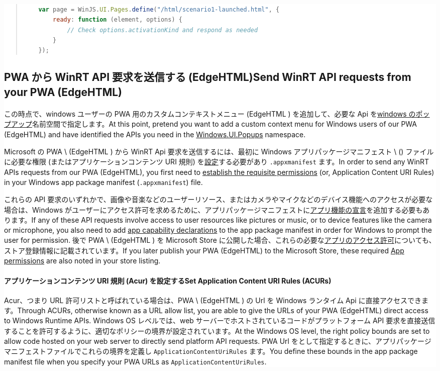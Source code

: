 > ```javascript
>     var page = WinJS.UI.Pages.define("/html/scenario1-launched.html", {
>         ready: function (element, options) {
>             // Check options.activationKind and respond as needed
>         }
>     });
> ```  

## <span data-ttu-id="6acbc-200">PWA から WinRT API 要求を送信する (EdgeHTML)</span><span class="sxs-lookup"><span data-stu-id="6acbc-200">Send WinRT API requests from your PWA (EdgeHTML)</span></span>  

<span data-ttu-id="6acbc-201">この時点で、windows ユーザーの PWA 用のカスタムコンテキストメニュー (EdgeHTML \) を追加して、必要な Api を[windows のポップアップ][UwpApiWindowsUiPopups]名前空間で指定します。</span><span class="sxs-lookup"><span data-stu-id="6acbc-201">At this point, pretend you want to add a custom context menu for Windows users of our PWA \(EdgeHTML\) and have identified the APIs you need in the [Windows.UI.Popups][UwpApiWindowsUiPopups] namespace.</span></span>  

<span data-ttu-id="6acbc-202">Microsoft の PWA \ (EdgeHTML \) から WinRT Api 要求を送信するには、最初に Windows アプリパッケージマニフェスト \ (\) ファイルに必要な権限 (またはアプリケーションコンテンツ URI 規則) を[設定](#set-application-content-uri-rules-acurs)する必要があり `.appxmanifest` ます。</span><span class="sxs-lookup"><span data-stu-id="6acbc-202">In order to send any WinRT APIs requests from our PWA \(EdgeHTML\), you first need to [establish the requisite permissions](#set-application-content-uri-rules-acurs) \(or, Application Content URI Rules\) in your Windows app package manifest \(`.appxmanifest`\) file.</span></span>  

<span data-ttu-id="6acbc-203">これらの API 要求のいずれかで、画像や音楽などのユーザーリソース、またはカメラやマイクなどのデバイス機能へのアクセスが必要な場合は、Windows がユーザーにアクセス許可を求めるために、アプリパッケージマニフェストに[アプリ機能の宣言](#app-capability-declarations)を追加する必要もあります。</span><span class="sxs-lookup"><span data-stu-id="6acbc-203">If any of these API requests involve access to user resources like pictures or music, or to device features like the camera or microphone, you also need to add [app capability declarations](#app-capability-declarations) to the app package manifest in order for Windows to prompt the user for permission.</span></span>  <span data-ttu-id="6acbc-204">後で PWA \ (EdgeHTML \) を Microsoft Store に公開した場合、これらの必要な[アプリのアクセス許可][MicrosoftSupportWindowsAppPermissions]についても、ストア登録情報に記載されています。</span><span class="sxs-lookup"><span data-stu-id="6acbc-204">If you later publish your PWA \(EdgeHTML\) to the Microsoft Store, these required [App permissions][MicrosoftSupportWindowsAppPermissions] are also noted in your store listing.</span></span>  

#### <span data-ttu-id="6acbc-205">アプリケーションコンテンツ URI 規則 (Acur) を設定する</span><span class="sxs-lookup"><span data-stu-id="6acbc-205">Set Application Content URI Rules (ACURs)</span></span>  

<span data-ttu-id="6acbc-206">Acur、つまり URL 許可リストと呼ばれている場合は、PWA \ (EdgeHTML \) の Url を Windows ランタイム Api に直接アクセスできます。</span><span class="sxs-lookup"><span data-stu-id="6acbc-206">Through ACURs, otherwise known as a URL allow list, you are able to give the URLs of your PWA \(EdgeHTML\) direct access to Windows Runtime APIs.</span></span>  <span data-ttu-id="6acbc-207">Windows OS レベルでは、web サーバーでホストされているコードがプラットフォーム API 要求を直接送信することを許可するように、適切なポリシーの境界が設定されています。</span><span class="sxs-lookup"><span data-stu-id="6acbc-207">At the Windows OS level, the right policy bounds are set to allow code hosted on your web server to directly send platform API requests.</span></span>  <span data-ttu-id="6acbc-208">PWA Url をとして指定するときに、アプリパッケージマニフェストファイルでこれらの境界を定義し `ApplicationContentUriRules` ます。</span><span class="sxs-lookup"><span data-stu-id="6acbc-208">You define these bounds in the app package manifest file when you specify your PWA URLs as `ApplicationContentUriRules`.</span></span>  


[PwaGetStarted]: ./get-started.md "プログレッシブ Web アプリの使用を開始する"  
[PwaIndexWindows10]: ./index.md#pwas-on-windows-10-edgehtml "PWAs は Windows 10 (EdgeHTML) にあります。 Windows のプログレッシブ Web アプリ"  
[DevToolsGuide]: ../devtools-guide.md "Microsoft Edge (EdgeHTML) 開発者ツール"  
[DevToolsGuideMicrosoftStoreApp]: ../devtools-guide.md#microsoft-store-app "Microsoft ストアアプリ-Microsoft Edge (EdgeHTML) 開発者ツール"  
[DevToolsGuideServiceWorkers]: ../devtools-guide/service-workers.md "サービス ワーカー"  
[DevToolsProtocol01ClientsEdgePreview]: ../devtools-protocol/0.1/clients.md#microsoft-edge-devtools-preview "Microsoft Edge の DevTools プレビュー - DevTools プロトコル クライアント"  
[DevGuideWhatsNew]: ../dev-guide/whats-new.md "EdgeHTML の新機能"  
[WindowsRuntime]: ../windows-runtime/index.md "JavaScript の Windows ランタイム (WinRT)"  
[WindowRuntimeUsingJavascript]: ../windows-runtime/using-the-windows-runtime-in-javascript.md "JavaScript での Windows ランタイムの使用"  
[ScriptingJsinrtHandlingWinRTEvents]: /scripting/jswinrt/handling-windows-runtime-events-in-javascript "JavaScript での Windows ランタイムイベントの処理"  
[ScriptingJsinrtUsingWinRT]: /scripting/jswinrt/using-windows-runtime-asynchronous-methods "Windows ランタイム非同期メソッドの使用"  
[ScriptingJsinrtUsingWinRTCasingConventions]:  /scripting/jswinrt/using-the-windows-runtime-in-javascript#casing-conventions-with-windows-runtime-features "Windows ランタイム機能を使用した大文字と小文字の規則-JavaScript での Windows ランタイムの使用"  
[UwpApiIndex]: /uwp/api/index "Windows UWP の名前空間"  
[UwpApiWindowsUiPopups]: /uwp/api/windows.ui.popups "Windows UI のポップアップ名前空間"  
[UwpApiWindowsUiWebuiWebapplicationActivated]: /uwp/api/windows.ui.webui.webuiapplication.activated "WebUIApplication イベント"  
[UwpExtensionSdkDeviceFamiliesOverview]: /uwp/extension-sdks/device-families-overview "デバイスファミリの概要"  
[UwpSchemasAppxpackageUapmanifestschemaGeneratePackageManifest]: /uwp/schemas/appxpackage/uapmanifestschema/generate-package-manifest "Visual Studio でアプリパッケージマニフェストが生成される方法"  
[WindowsUWPIndex]: /windows/uwp/index "ユニバーサル Windows プラットフォームのドキュメント"  
[WindowsUWPGetStartedGuide]: /windows/uwp/get-started/universal-application-platform-guide "ユニバーサル Windows プラットフォーム (UWP) アプリとは何ですか?"  
[WindowsUWPGetStartedEnable]: /windows/uwp/get-started/enable-your-device-for-development "デバイスを開発用に有効にする"  
[WindowsUwpSecurityIndex]: /windows/uwp/security/index "証券"  
[WindowsUwpPublishAccountTypesLocationsFees]: /windows/uwp/publish/account-types-locations-and-fees "アカウントの種類、場所、料金"  
[WindowsUwpPackagingAppCapabilitiesSpecialRestricted]: /windows/uwp/packaging/app-capability-declarations#special-and-restricted-capabilities "制限された機能"  
[WindowsUwpPackagingAppCapabilitiesDevice]: /windows/uwp/packaging/app-capability-declarations#device-capabilities "デバイスの機能"  
[WindowsUwpPackagingAppCapabilitiesGeneralUse]: /windows/uwp/packaging/app-capability-declarations#general-use-capabilities "一般的な用途の機能"  
[WindowsUwpPackagingAppCapabilities]: /windows/uwp/packaging/app-capability-declarations "アプリ機能の宣言"  
[BingResultsWindows10Settings]: https://binged.it/2lOGSH0 "windows 10 の設定-Bing"  
[GithubWinjsWinjs]: https://github.com/winjs/winjs "winjs/winjs |GitHub"  
[MicrosoftDeveloperStorePublishApps]: https://developer.microsoft.com/store/publish-apps/index "Windows アプリとゲームを公開する"  
[MicrosoftDeveloperWindowsApps]: https://developer.microsoft.com/windows/apps/index "ユニバーサル Windows プラットフォームのドキュメント"  
[MicrosoftDeveloperWindowsAppsDesign]: https://developer.microsoft.com/windows/apps/design/index "Windows アプリの設計とコードの作成"  
[MicrosoftDeveloperWindowsAppsDevelop]: https://developer.microsoft.com/windows/apps/develop/index "UWP アプリの開発"  
[MicrosoftDeveloperWindowsAppsGetStarted]: https://developer.microsoft.com/windows/apps/getstarted/index "Windows 10 アプリの使用を開始する"  
[MicrosoftDeveloperWindowsSamples]: https://developer.microsoft.com/windows/samples "コードサンプル"  
[MicrosoftStoreEdgeDevtoolsPreview]: https://www.microsoft.com/store/p/microsoft-edge-devtools-preview/9mzbfrmz0mnj "Microsoft Edge DevTools プレビュー"  
[MicrosoftSupportWindowsAppPermissions]: https://support.microsoft.com/help/10557/windows-10-app-permissions "アプリのアクセス許可"  
[MicrosoftVisualStudioDownloads]: https://visualstudio.microsoft.com/downloads "入手"  
[MicrosoftVisualStudioPreview]: https://visualstudio.microsoft.com/vs/preview "Visual Studio Preview"  
[PreviousVSDownloads]: https://visualstudio.microsoft.com/vs/older-downloads/ "Visual Studio のダウンロード"